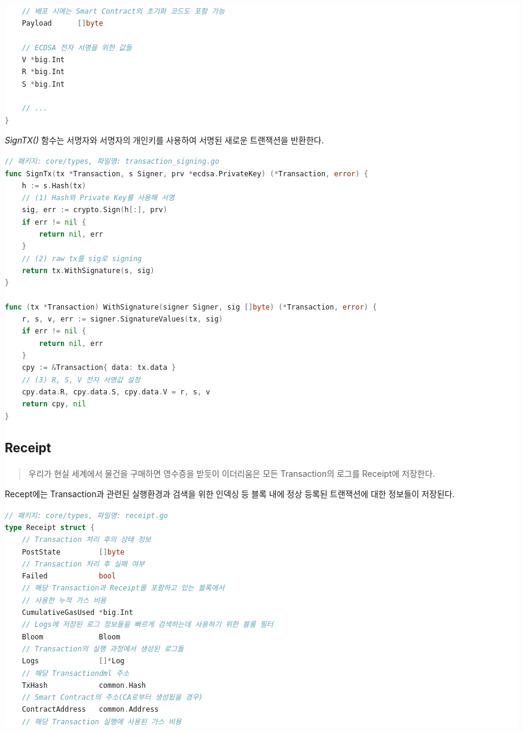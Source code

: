 ```go
    // 배포 시에는 Smart Contract의 초기화 코드도 포함 가능
    Payload      []byte

    // ECDSA 전자 서명을 위한 값들
    V *big.Int
    R *big.Int
    S *big.Int
    
    // ...
}
```

*SignTX()* 함수는 서명자와 서명자의 개인키를 사용하여 서명된 새로운 트랜잭션을 반환한다.

```go
// 패키지: core/types, 파일명: transaction_signing.go
func SignTx(tx *Transaction, s Signer, prv *ecdsa.PrivateKey) (*Transaction, error) {
    h := s.Hash(tx)
    // (1) Hash와 Private Key를 사용해 서명
    sig, err := crypto.Sign(h[:], prv)
    if err != nil {
        return nil, err
    }
    // (2) raw tx를 sig로 signing
    return tx.WithSignature(s, sig)
}

func (tx *Transaction) WithSignature(signer Signer, sig []byte) (*Transaction, error) {
    r, s, v, err := signer.SignatureValues(tx, sig)
    if err != nil {
        return nil, err
    }
    cpy := &Transaction{ data: tx.data }
    // (3) R, S, V 전자 서명값 설정
    cpy.data.R, cpy.data.S, cpy.data.V = r, s, v
    return cpy, nil
}
```

## Receipt

> 우리가 현실 세계에서 물건을 구매하면 영수증을 받듯이 이더리움은 모든 Transaction의 로그를 Receipt에 저장한다.

Recept에는 Transaction과 관련된 실행환경과 검색을 위한 인덱싱 등 블록 내에 정상 등록된 트랜잭션에 대한 정보들이 저장된다.



```go
// 패키지: core/types, 파일명: receipt.go
type Receipt struct {
    // Transaction 처리 후의 상태 정보
    PostState         []byte
    // Transaction 처리 후 실패 여부
    Failed            bool
    // 해당 Transaction과 Receipt를 포함하고 있는 블록에서
    // 사용한 누적 가스 비용
    CumulativeGasUsed *big.Int
    // Logs에 저장된 로그 정보들을 빠르게 검색하는데 사용하기 위한 블룸 필터
    Bloom             Bloom
    // Transaction의 실행 과정에서 생성된 로그들
    Logs              []*Log
    // 해당 Transactiondml 주소
    TxHash            common.Hash
    // Smart Contract의 주소(CA로부터 생성됬을 경우)
    ContractAddress   common.Address
    // 해당 Transaction 실행에 사용된 가스 비용
```